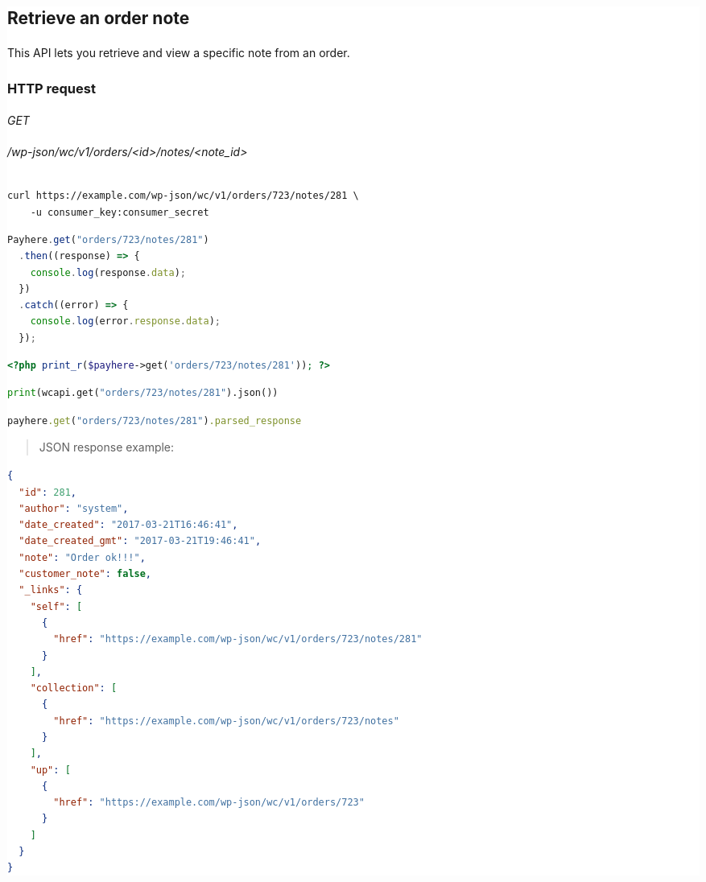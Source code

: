 ## Retrieve an order note ##

This API lets you retrieve and view a specific note from an order.

### HTTP request ###

<div class="api-endpoint">
	<div class="endpoint-data">
		<i class="label label-get">GET</i>
		<h6>/wp-json/wc/v1/orders/&lt;id&gt;/notes/&lt;note_id&gt;</h6>
	</div>
</div>

```shell
curl https://example.com/wp-json/wc/v1/orders/723/notes/281 \
	-u consumer_key:consumer_secret
```

```javascript
Payhere.get("orders/723/notes/281")
  .then((response) => {
    console.log(response.data);
  })
  .catch((error) => {
    console.log(error.response.data);
  });
```

```php
<?php print_r($payhere->get('orders/723/notes/281')); ?>
```

```python
print(wcapi.get("orders/723/notes/281").json())
```

```ruby
payhere.get("orders/723/notes/281").parsed_response
```

> JSON response example:

```json
{
  "id": 281,
  "author": "system",
  "date_created": "2017-03-21T16:46:41",
  "date_created_gmt": "2017-03-21T19:46:41",
  "note": "Order ok!!!",
  "customer_note": false,
  "_links": {
    "self": [
      {
        "href": "https://example.com/wp-json/wc/v1/orders/723/notes/281"
      }
    ],
    "collection": [
      {
        "href": "https://example.com/wp-json/wc/v1/orders/723/notes"
      }
    ],
    "up": [
      {
        "href": "https://example.com/wp-json/wc/v1/orders/723"
      }
    ]
  }
}
```